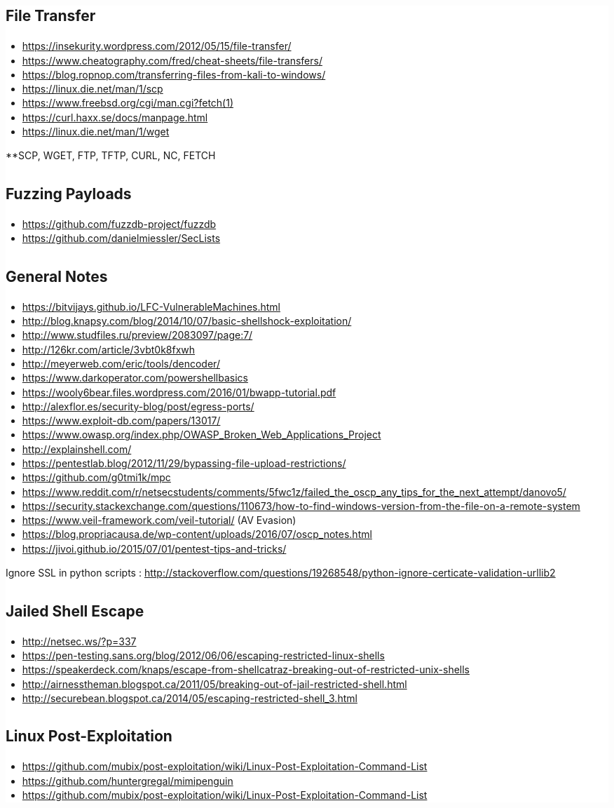 ## File Transfer 
- https://insekurity.wordpress.com/2012/05/15/file-transfer/
- https://www.cheatography.com/fred/cheat-sheets/file-transfers/
- https://blog.ropnop.com/transferring-files-from-kali-to-windows/
- https://linux.die.net/man/1/scp
- https://www.freebsd.org/cgi/man.cgi?fetch(1)
- https://curl.haxx.se/docs/manpage.html
- https://linux.die.net/man/1/wget

 **SCP, WGET, FTP, TFTP, CURL, NC, FETCH

## Fuzzing Payloads
- https://github.com/fuzzdb-project/fuzzdb
- https://github.com/danielmiessler/SecLists

## General Notes
- https://bitvijays.github.io/LFC-VulnerableMachines.html
- http://blog.knapsy.com/blog/2014/10/07/basic-shellshock-exploitation/
- http://www.studfiles.ru/preview/2083097/page:7/
- http://126kr.com/article/3vbt0k8fxwh
- http://meyerweb.com/eric/tools/dencoder/
- https://www.darkoperator.com/powershellbasics
- https://wooly6bear.files.wordpress.com/2016/01/bwapp-tutorial.pdf
- http://alexflor.es/security-blog/post/egress-ports/
- https://www.exploit-db.com/papers/13017/
- https://www.owasp.org/index.php/OWASP_Broken_Web_Applications_Project
- http://explainshell.com/
- https://pentestlab.blog/2012/11/29/bypassing-file-upload-restrictions/
- https://github.com/g0tmi1k/mpc
- https://www.reddit.com/r/netsecstudents/comments/5fwc1z/failed_the_oscp_any_tips_for_the_next_attempt/danovo5/
- https://security.stackexchange.com/questions/110673/how-to-find-windows-version-from-the-file-on-a-remote-system
- https://www.veil-framework.com/veil-tutorial/ (AV Evasion)
- https://blog.propriacausa.de/wp-content/uploads/2016/07/oscp_notes.html
- https://jivoi.github.io/2015/07/01/pentest-tips-and-tricks/

Ignore SSL in python scripts : http://stackoverflow.com/questions/19268548/python-ignore-certicate-validation-urllib2

## Jailed Shell Escape 
- http://netsec.ws/?p=337
- https://pen-testing.sans.org/blog/2012/06/06/escaping-restricted-linux-shells
- https://speakerdeck.com/knaps/escape-from-shellcatraz-breaking-out-of-restricted-unix-shells
- http://airnesstheman.blogspot.ca/2011/05/breaking-out-of-jail-restricted-shell.html
- http://securebean.blogspot.ca/2014/05/escaping-restricted-shell_3.html

## Linux Post-Exploitation
- https://github.com/mubix/post-exploitation/wiki/Linux-Post-Exploitation-Command-List
- https://github.com/huntergregal/mimipenguin
- https://github.com/mubix/post-exploitation/wiki/Linux-Post-Exploitation-Command-List
